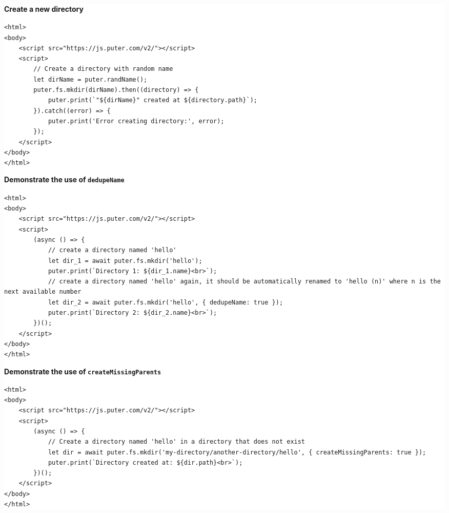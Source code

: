 <strong class="example-title">Create a new directory</strong>

```html;fs-mkdir
<html>
<body>
    <script src="https://js.puter.com/v2/"></script>
    <script>
        // Create a directory with random name
        let dirName = puter.randName();
        puter.fs.mkdir(dirName).then((directory) => {
            puter.print(`"${dirName}" created at ${directory.path}`);
        }).catch((error) => {
            puter.print('Error creating directory:', error);
        });
    </script>
</body>
</html>
```

<strong class="example-title">Demonstrate the use of `dedupeName`</strong>

```html;fs-mkdir-dedupe
<html>
<body>
    <script src="https://js.puter.com/v2/"></script>
    <script>
        (async () => {
            // create a directory named 'hello'
            let dir_1 = await puter.fs.mkdir('hello');
            puter.print(`Directory 1: ${dir_1.name}<br>`);
            // create a directory named 'hello' again, it should be automatically renamed to 'hello (n)' where n is the next available number
            let dir_2 = await puter.fs.mkdir('hello', { dedupeName: true });
            puter.print(`Directory 2: ${dir_2.name}<br>`);
        })();
    </script>
</body>
</html>
```

<strong class="example-title">Demonstrate the use of `createMissingParents`</strong>

```html;fs-mkdir-create-missing-parents
<html>
<body>
    <script src="https://js.puter.com/v2/"></script>
    <script>
        (async () => {
            // Create a directory named 'hello' in a directory that does not exist
            let dir = await puter.fs.mkdir('my-directory/another-directory/hello', { createMissingParents: true });
            puter.print(`Directory created at: ${dir.path}<br>`);
        })();
    </script>
</body>
</html>
```
